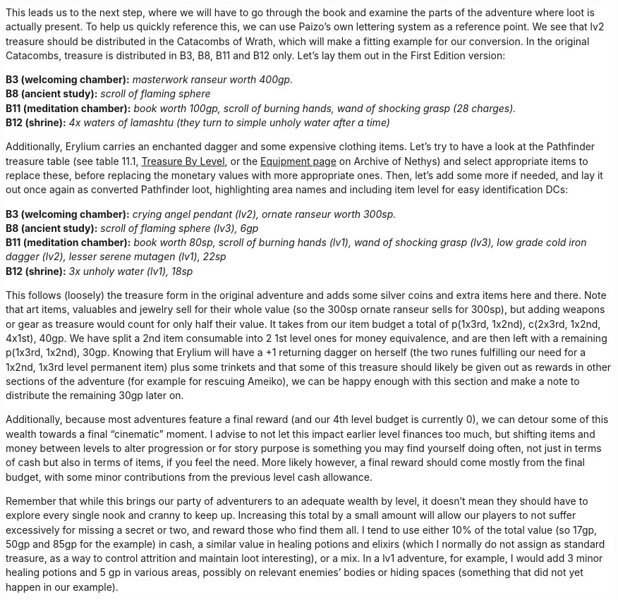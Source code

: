 This leads us to the next step, where we will have to go through the book and examine the parts of the adventure where loot is actually present. To help us quickly reference this, we can use Paizo’s own lettering system as a reference point. We see that lv2 treasure should be distributed in the Catacombs of Wrath, which will make a fitting example for our conversion.
In the original Catacombs, treasure is distributed in B3, B8, B11 and B12 only. Let’s lay them out in the First Edition version:

**B3 (welcoming chamber):** *masterwork ranseur worth 400gp.*<br/>
**B8 (ancient study):** *scroll of flaming sphere*<br/>
**B11 (meditation chamber):** *book worth 100gp, scroll of burning hands, wand of shocking grasp (28 charges).*<br/>
**B12 (shrine):** *4x waters of lamashtu (they turn to simple unholy water after a time)*

Additionally, Erylium carries an enchanted dagger and some expensive clothing items. Let’s try to have a look at the Pathfinder treasure table (see table 11.1, [Treasure By Level](https://2e.aonprd.com/Rules.aspx?ID=581), or the [Equipment page](https://2e.aonprd.com/Equipment.aspx) on Archive of Nethys) and select appropriate items to replace these, before replacing the monetary values with more appropriate ones. Then, let’s add some more if needed, and lay it out once again as converted Pathfinder loot, highlighting area names and including item level for easy identification DCs:

**B3 (welcoming chamber):** *crying angel pendant (lv2), ornate ranseur worth 300sp.*<br/>
**B8 (ancient study):** *scroll of flaming sphere (lv3), 6gp*<br/>
**B11 (meditation chamber):** *book worth 80sp, scroll of burning hands (lv1), wand of shocking grasp (lv3), low grade cold iron dagger (lv2), lesser serene mutagen (lv1), 22sp*<br/>
**B12 (shrine):** *3x unholy water (lv1), 18sp*<br/>

This follows (loosely) the treasure form in the original adventure and adds some silver coins and extra items here and there. Note that art items, valuables and jewelry sell for their whole value (so the 300sp ornate ranseur sells for 300sp), but adding weapons or gear as treasure would count for only half their value.
It takes from our item budget a total of p(1x3rd, 1x2nd), c(2x3rd, 1x2nd, 4x1st), 40gp. We have split a 2nd item consumable into 2 1st level ones for money equivalence, and are then left with a remaining p(1x3rd, 1x2nd), 30gp. Knowing that Erylium will have a +1 returning dagger on herself (the two runes fulfilling our need for a 1x2nd, 1x3rd level permanent item) plus some trinkets and that some of this treasure should likely be given out as rewards in other sections of the adventure (for example for rescuing Ameiko), we can be happy enough with this section and make a note to distribute the remaining 30gp later on.

Additionally, because most adventures feature a final reward (and our 4th level budget is currently 0), we can detour some of this wealth towards a final “cinematic” moment. I advise to not let this impact earlier level finances too much, but shifting items and money between levels to alter progression or for story purpose is something you may find yourself doing often, not just in terms of cash but also in terms of items, if you feel the need. More likely however, a final reward should come mostly from the final budget, with some minor contributions from the previous level cash allowance.

Remember that while this brings our party of adventurers to an adequate wealth by level, it doesn’t mean they should have to explore every single nook and cranny to keep up. Increasing this total by a small amount will allow our players to not suffer excessively for missing a secret or two, and reward those who find them all. I tend to use either 10% of the total value (so 17gp, 50gp and 85gp for the example) in cash, a similar value in healing potions and elixirs (which I normally do not assign as standard treasure, as a way to control attrition and maintain loot interesting), or a mix. In a lv1 adventure, for example, I would add 3 minor healing potions and 5 gp in various areas, possibly on relevant enemies’ bodies or hiding spaces (something that did not yet happen in our example).
